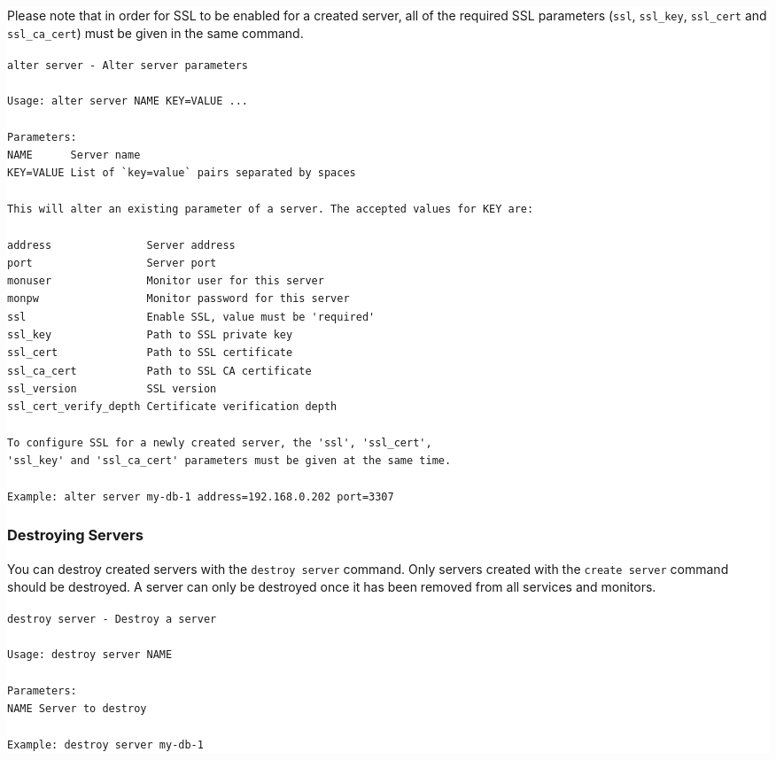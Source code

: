 
Please note that in order for SSL to be enabled for a created server, all of the
required SSL parameters (`ssl`, `ssl_key`, `ssl_cert` and `ssl_ca_cert`) must be
given in the same command.



```
alter server - Alter server parameters

Usage: alter server NAME KEY=VALUE ...

Parameters:
NAME      Server name
KEY=VALUE List of `key=value` pairs separated by spaces

This will alter an existing parameter of a server. The accepted values for KEY are:

address               Server address
port                  Server port
monuser               Monitor user for this server
monpw                 Monitor password for this server
ssl                   Enable SSL, value must be 'required'
ssl_key               Path to SSL private key
ssl_cert              Path to SSL certificate
ssl_ca_cert           Path to SSL CA certificate
ssl_version           SSL version
ssl_cert_verify_depth Certificate verification depth

To configure SSL for a newly created server, the 'ssl', 'ssl_cert',
'ssl_key' and 'ssl_ca_cert' parameters must be given at the same time.

Example: alter server my-db-1 address=192.168.0.202 port=3307
```



### Destroying Servers


You can destroy created servers with the `destroy server` command. Only servers
created with the `create server` command should be destroyed. A server can only
be destroyed once it has been removed from all services and monitors.



```
destroy server - Destroy a server

Usage: destroy server NAME

Parameters:
NAME Server to destroy

Example: destroy server my-db-1
```
